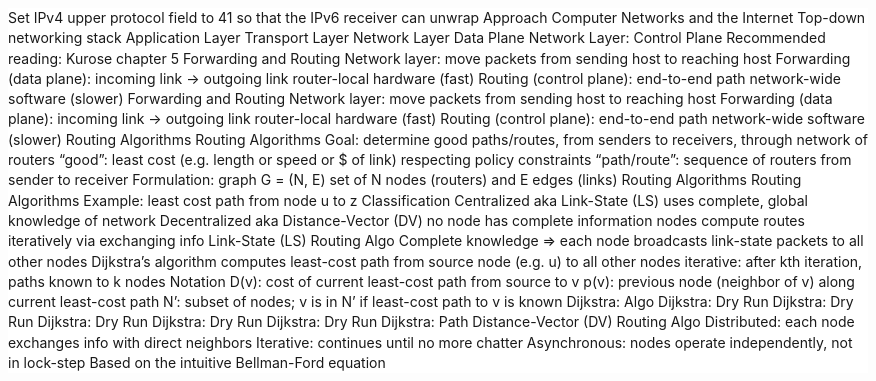 Set IPv4 upper protocol field to 41 so that the IPv6 receiver can unwrap
Approach
Computer Networks and the Internet
Top-down networking stack
Application Layer
Transport Layer
Network Layer
Data Plane
Network Layer: Control Plane
Recommended reading: Kurose chapter 5
Forwarding and Routing
Network layer: move packets from sending host to reaching host
Forwarding (data plane): incoming link -> outgoing link
router-local
hardware (fast)
Routing (control plane): end-to-end path
network-wide
software (slower)
Forwarding and Routing
Network layer: move packets from sending host to reaching host
Forwarding (data plane): incoming link -> outgoing link
router-local
hardware (fast)
Routing (control plane): end-to-end path
network-wide
software (slower)
Routing Algorithms
Routing Algorithms
Goal: determine good paths/routes, from senders to receivers, through network of routers
“good”: least cost (e.g. length or speed or $ of link)
respecting policy constraints
“path/route”: sequence of routers from sender to receiver
Formulation: graph G = (N, E)
set of N nodes (routers) and E edges (links)
Routing Algorithms
Routing Algorithms
Example: least cost path from node u to z
Classification
Centralized aka Link-State (LS)
uses complete, global knowledge of network
Decentralized aka Distance-Vector (DV)
no node has complete information
nodes compute routes iteratively via exchanging info
Link-State (LS) Routing Algo
Complete knowledge => each node broadcasts link-state packets to all other nodes
Dijkstra’s algorithm
computes least-cost path from source node (e.g. u) to all other nodes
iterative: after kth iteration, paths known to k nodes
Notation
D(v): cost of current least-cost path from source to v
p(v): previous node (neighbor of v) along current least-cost path
N’: subset of nodes; v is in N’ if least-cost path to v is known 
Dijkstra: Algo
Dijkstra: Dry Run
Dijkstra: Dry Run
Dijkstra: Dry Run
Dijkstra: Dry Run
Dijkstra: Dry Run
Dijkstra: Path
Distance-Vector (DV) Routing Algo
Distributed: each node exchanges info with direct neighbors
Iterative: continues until no more chatter
Asynchronous: nodes operate independently, not in lock-step
Based on the intuitive Bellman-Ford equation
